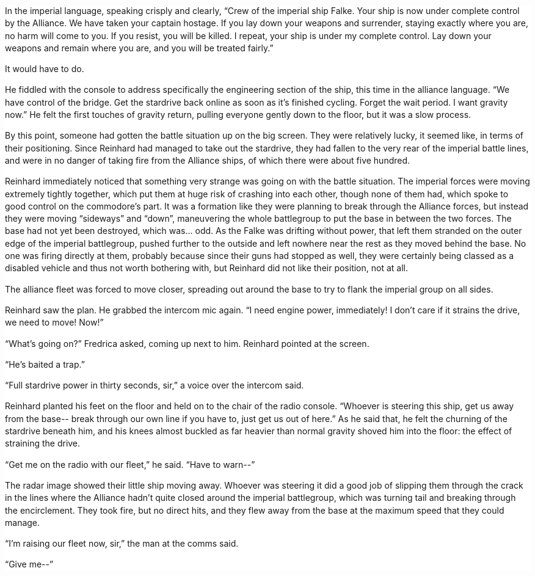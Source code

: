 In the imperial language, speaking crisply and clearly, “Crew of the imperial ship Falke. Your ship is now under complete control by the Alliance. We have taken your captain hostage. If you lay down your weapons and surrender, staying exactly where you are, no harm will come to you. If you resist, you will be killed. I repeat, your ship is under my complete control. Lay down your weapons and remain where you are, and you will be treated fairly.” 

It would have to do.

He fiddled with the console to address specifically the engineering section of the ship, this time in the alliance language. “We have control of the bridge. Get the stardrive back online as soon as it’s finished cycling. Forget the wait period. I want gravity now.” He felt the first touches of gravity return, pulling everyone gently down to the floor, but it was a slow process. 

By this point, someone had gotten the battle situation up on the big screen. They were relatively lucky, it seemed like, in terms of their positioning. Since Reinhard had managed to take out the stardrive, they had fallen to the very rear of the imperial battle lines, and were in no danger of taking fire from the Alliance ships, of which there were about five hundred.

Reinhard immediately noticed that something very strange was going on with the battle situation. The imperial forces were moving extremely tightly together, which put them at huge risk of crashing into each other, though none of them had, which spoke to good control on the commodore’s part. It was a formation like they were planning to break through the Alliance forces, but instead they were moving “sideways” and “down”, maneuvering the whole battlegroup to put the base in between the two forces. The base had not yet been destroyed, which was… odd. As the Falke was drifting without power, that left them stranded on the outer edge of the imperial battlegroup, pushed further to the outside and left nowhere near the rest as they moved behind the base. No one was firing directly at them, probably because since their guns had stopped as well, they were certainly being classed as a disabled vehicle and thus not worth bothering with, but Reinhard did not like their position, not at all. 

The alliance fleet was forced to move closer, spreading out around the base to try to flank the imperial group on all sides.

Reinhard saw the plan. He grabbed the intercom mic again. “I need engine power, immediately\! I don’t care if it strains the drive, we need to move\! Now\!”

“What’s going on?” Fredrica asked, coming up next to him. Reinhard pointed at the screen.

“He’s baited a trap.”

“Full stardrive power in thirty seconds, sir,” a voice over the intercom said.

Reinhard planted his feet on the floor and held on to the chair of the radio console. “Whoever is steering this ship, get us away from the base\-\- break through our own line if you have to, just get us out of here.” As he said that, he felt the churning of the stardrive beneath him, and his knees almost buckled as far heavier than normal gravity shoved him into the floor: the effect of straining the drive.

“Get me on the radio with our fleet,” he said. “Have to warn\-\-”

The radar image showed their little ship moving away. Whoever was steering it did a good job of slipping them through the crack in the lines where the Alliance hadn’t quite closed around the imperial battlegroup, which was turning tail and breaking through the encirclement. They took fire, but no direct hits, and they flew away from the base at the maximum speed that they could manage.

“I’m raising our fleet now, sir,” the man at the comms said.

“Give me\-\-”
